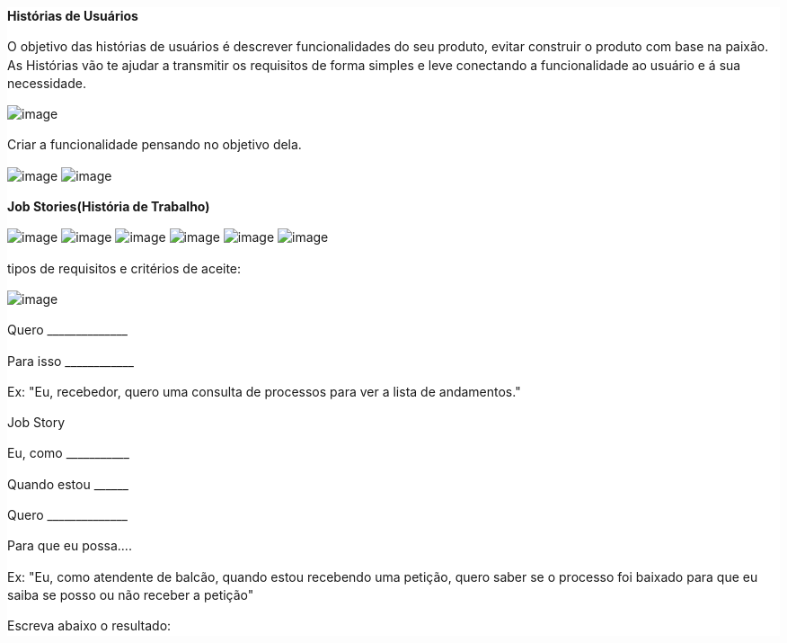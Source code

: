 **Histórias de Usuários**
 
O objetivo das histórias de usuários é descrever funcionalidades do seu produto, evitar construir o produto com base na paixão.
As Histórias vão te ajudar a transmitir os requisitos de forma simples e leve conectando a funcionalidade ao usuário e á sua necessidade.

<img width="354" alt="image" src="https://github.com/aevilesaguiar/UX-Design/assets/52088444/c4104453-640e-457e-8980-79eb16cb4d84">

Criar a funcionalidade pensando no objetivo dela.


<img width="292" alt="image" src="https://github.com/aevilesaguiar/UX-Design/assets/52088444/4f99e643-6acf-4231-b77c-1e4232d13fb2">

<img width="518" alt="image" src="https://github.com/aevilesaguiar/UX-Design/assets/52088444/771d2fae-c786-456b-a0db-850ff5ca33c2">



**Job Stories(História de Trabalho)**

<img width="313" alt="image" src="https://github.com/aevilesaguiar/UX-Design/assets/52088444/d0918b63-3f54-4561-a6fc-885967c874dc">

<img width="363" alt="image" src="https://github.com/aevilesaguiar/UX-Design/assets/52088444/c49cb080-8e7f-4bac-829a-adb0bc64fa9e">

<img width="490" alt="image" src="https://github.com/aevilesaguiar/UX-Design/assets/52088444/262c771b-0dda-4994-bc96-dee30a369e2a">

<img width="359" alt="image" src="https://github.com/aevilesaguiar/UX-Design/assets/52088444/18db64ca-1546-4793-a1e8-4308183d51f7">

<img width="341" alt="image" src="https://github.com/aevilesaguiar/UX-Design/assets/52088444/c76f67c6-a991-4845-b040-112e339e6c1e">


<img width="407" alt="image" src="https://github.com/aevilesaguiar/UX-Design/assets/52088444/d0eb6368-6442-44e1-b265-0e268bf30b72">

tipos de requisitos e critérios de aceite:

<img width="439" alt="image" src="https://github.com/aevilesaguiar/UX-Design/assets/52088444/2609adbc-4333-4ec3-98fe-81afc6250a30">

Quero ______________

Para isso ____________

Ex: "Eu, recebedor, quero uma consulta de processos para ver a lista de andamentos."

Job Story

Eu, como ___________

Quando estou ______

Quero ______________

Para que eu possa....

Ex: "Eu, como atendente de balcão, quando estou recebendo uma petição, quero saber se o processo foi baixado para que eu saiba se posso ou não receber a petição"

Escreva abaixo o resultado:
